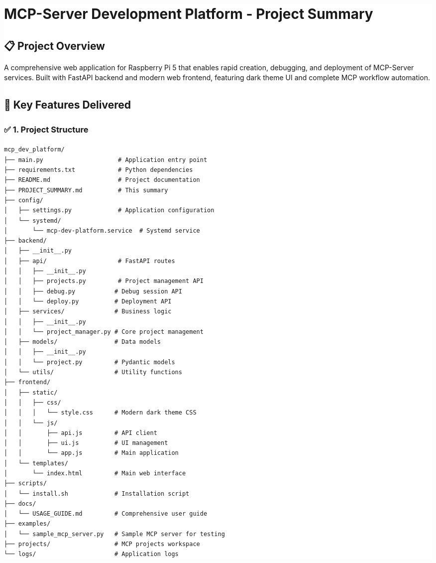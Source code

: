 # MCP-Server Development Platform - Project Summary

## 📋 Project Overview

A comprehensive web application for Raspberry Pi 5 that enables rapid creation, debugging, and deployment of MCP-Server services. Built with FastAPI backend and modern web frontend, featuring dark theme UI and complete MCP workflow automation.

## 🚀 Key Features Delivered

### ✅ 1. Project Structure
```
mcp_dev_platform/
├── main.py                     # Application entry point
├── requirements.txt            # Python dependencies
├── README.md                   # Project documentation
├── PROJECT_SUMMARY.md          # This summary
├── config/
│   ├── settings.py             # Application configuration
│   └── systemd/
│       └── mcp-dev-platform.service  # Systemd service
├── backend/
│   ├── __init__.py
│   ├── api/                    # FastAPI routes
│   │   ├── __init__.py
│   │   ├── projects.py         # Project management API
│   │   ├── debug.py           # Debug session API  
│   │   └── deploy.py          # Deployment API
│   ├── services/              # Business logic
│   │   ├── __init__.py
│   │   └── project_manager.py # Core project management
│   ├── models/                # Data models
│   │   ├── __init__.py
│   │   └── project.py         # Pydantic models
│   └── utils/                 # Utility functions
├── frontend/
│   ├── static/
│   │   ├── css/
│   │   │   └── style.css      # Modern dark theme CSS
│   │   └── js/
│   │       ├── api.js         # API client
│   │       ├── ui.js          # UI management
│   │       └── app.js         # Main application
│   └── templates/
│       └── index.html         # Main web interface
├── scripts/
│   └── install.sh             # Installation script
├── docs/
│   └── USAGE_GUIDE.md         # Comprehensive user guide
├── examples/
│   └── sample_mcp_server.py   # Sample MCP server for testing
├── projects/                  # MCP projects workspace
└── logs/                      # Application logs
```
